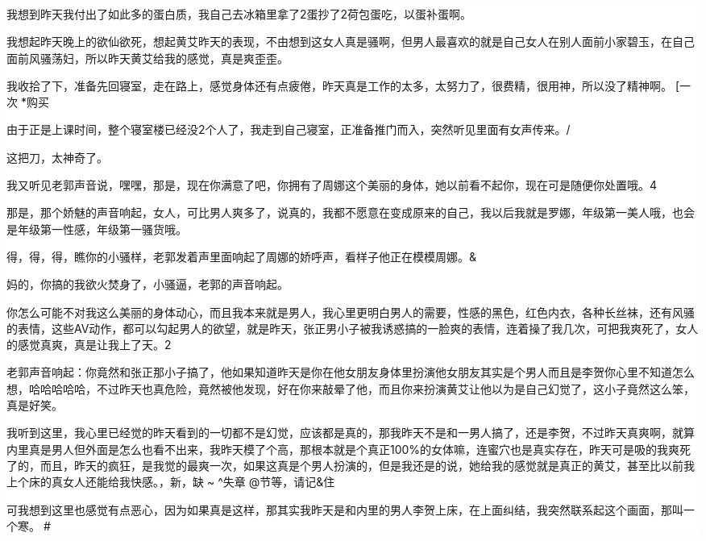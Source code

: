 



我想到昨天我付出了如此多的蛋白质，我自己去冰箱里拿了2蛋抄了2荷包蛋吃，以蛋补蛋啊。





我想起昨天晚上的欲仙欲死，想起黄艾昨天的表现，不由想到这女人真是骚啊，但男人最喜欢的就是自己女人在别人面前小家碧玉，在自己面前风骚荡妇，所以昨天黄艾给我的感觉，真是爽歪歪。





我收拾了下，准备先回寝室，走在路上，感觉身体还有点疲倦，昨天真是工作的太多，太努力了，很费精，很用神，所以没了精神啊。 [一次 *购买




由于正是上课时间，整个寝室楼已经没2个人了，我走到自己寝室，正准备推门而入，突然听见里面有女声传来。/



这把刀，太神奇了。





我又听见老郭声音说，嘿嘿，那是，现在你满意了吧，你拥有了周娜这个美丽的身体，她以前看不起你，现在可是随便你处置哦。4





那是，那个娇魅的声音响起，女人，可比男人爽多了，说真的，我都不愿意在变成原来的自己，我以后我就是罗娜，年级第一美人哦，也会是年级第一性感，年级第一骚货哦。





得，得，得，瞧你的小骚样，老郭发着声里面响起了周娜的娇呼声，看样子他正在模模周娜。&



妈的，你搞的我欲火焚身了，小骚逼，老郭的声音响起。





你怎么可能不对我这么美丽的身体动心，而且我本来就是男人，我心里更明白男人的需要，性感的黑色，红色内衣，各种长丝袜，还有风骚的表情，这些AV动作，都可以勾起男人的欲望，就是昨天，张正男小子被我诱惑搞的一脸爽的表情，连着操了我几次，可把我爽死了，女人的感觉真爽，真是让我上了天。2





老郭声音响起：你竟然和张正那小子搞了，他如果知道昨天是你在他女朋友身体里扮演他女朋友其实是个男人而且是李贺你心里不知道怎么想，哈哈哈哈哈，不过昨天也真危险，竟然被他发现，好在你来敲晕了他，而且你来扮演黄艾让他以为是自己幻觉了，这小子竟然这么笨，真是好笑。





我听到这里，我心里已经觉的昨天看到的一切都不是幻觉，应该都是真的，那我昨天不是和一男人搞了，还是李贺，不过昨天真爽啊，就算内里真是男人但外面是怎么也看不出来，我昨天模了个高，那根本就是个真正100%的女体嘛，连蜜穴也是真实存在，昨天可是吸的我爽死了的，而且，昨天的疯狂，是我觉的最爽一次，如果这真是个男人扮演的，但是我还是的说，她给我的感觉就是真正的黄艾，甚至比以前我上个床的真女人还能给我快感。，新，缺 ~ ^失章 @节等，请记&住





可我想到这里也感觉有点恶心，因为如果真是这样，那其实我昨天是和内里的男人李贺上床，在上面纠结，我突然联系起这个画面，那叫一个寒。 #


